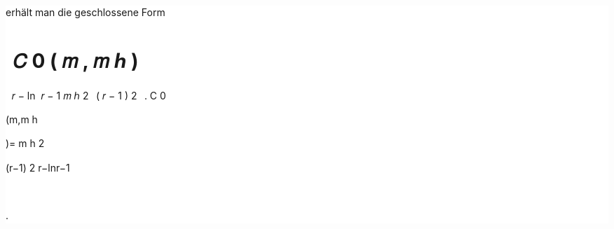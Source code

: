  erhält man die geschlossene Form

 
𝐶
0
(
𝑚
,
𝑚
ℎ
)
  
=
  
𝑟
−
ln
⁡
𝑟
−
1
𝑚
ℎ
2
 
(
𝑟
−
1
)
2
 
.
C
0
	​

(m,m
h
	​

)=
m
h
2
	​

(r−1)
2
r−lnr−1
	​

	​

.
